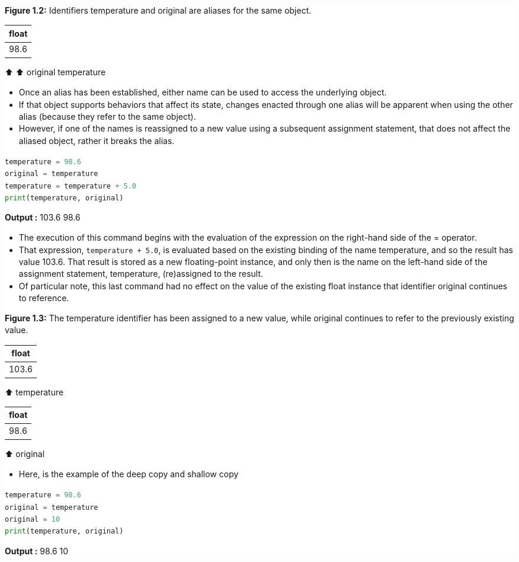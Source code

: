 **Figure 1.2:** Identifiers temperature and original are aliases for the same object.

|float|
|---|
|98.6|
⬆️ ⬆️ original
temperature

- Once an alias has been established, either name can be used to access the underlying object.
- If that object supports behaviors that affect its state, changes enacted through one alias will be apparent when using the other alias (because they refer to the same object).
- However, if one of the names is reassigned to a new value using a subsequent assignment statement, that does not affect the aliased object, rather it breaks the alias.

```py
temperature = 98.6
original = temperature
temperature = temperature + 5.0
print(temperature, original)
```

**Output :** 103.6 98.6

- The execution of this command begins with the evaluation of the expression on the right-hand side of the = operator.
- That expression, `temperature + 5.0`, is evaluated based on the existing binding of the name temperature, and so the result has value 103.6. That result is stored as a new floating-point instance, and only then is the name on the left-hand side of the assignment statement, temperature, (re)assigned to the result.
- Of particular note, this last command had no effect on the value of the existing float instance that identifier original continues to reference.

**Figure 1.3:** The temperature identifier has been assigned to a new value, while original continues to refer to the previously existing value.

|float|
|---|
|103.6|
⬆️ temperature

|float|
|---|
|98.6|
⬆️ original

- Here, is the example of the deep copy and shallow copy

```py
temperature = 98.6
original = temperature
original = 10
print(temperature, original)
```

**Output :** 98.6 10
